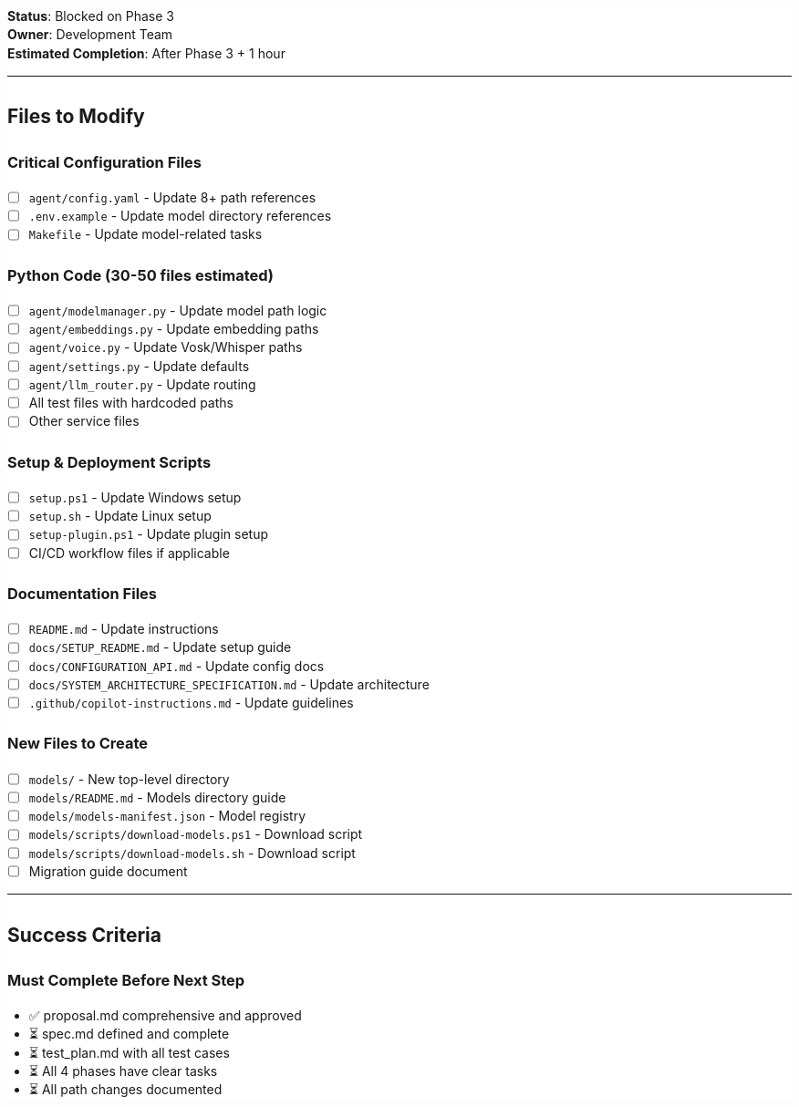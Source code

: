 **Status**: Blocked on Phase 3  
**Owner**: Development Team  
**Estimated Completion**: After Phase 3 + 1 hour

---

## Files to Modify

### Critical Configuration Files
- [ ] `agent/config.yaml` - Update 8+ path references
- [ ] `.env.example` - Update model directory references
- [ ] `Makefile` - Update model-related tasks

### Python Code (30-50 files estimated)
- [ ] `agent/modelmanager.py` - Update model path logic
- [ ] `agent/embeddings.py` - Update embedding paths
- [ ] `agent/voice.py` - Update Vosk/Whisper paths
- [ ] `agent/settings.py` - Update defaults
- [ ] `agent/llm_router.py` - Update routing
- [ ] All test files with hardcoded paths
- [ ] Other service files

### Setup & Deployment Scripts
- [ ] `setup.ps1` - Update Windows setup
- [ ] `setup.sh` - Update Linux setup
- [ ] `setup-plugin.ps1` - Update plugin setup
- [ ] CI/CD workflow files if applicable

### Documentation Files
- [ ] `README.md` - Update instructions
- [ ] `docs/SETUP_README.md` - Update setup guide
- [ ] `docs/CONFIGURATION_API.md` - Update config docs
- [ ] `docs/SYSTEM_ARCHITECTURE_SPECIFICATION.md` - Update architecture
- [ ] `.github/copilot-instructions.md` - Update guidelines

### New Files to Create
- [ ] `models/` - New top-level directory
- [ ] `models/README.md` - Models directory guide
- [ ] `models/models-manifest.json` - Model registry
- [ ] `models/scripts/download-models.ps1` - Download script
- [ ] `models/scripts/download-models.sh` - Download script
- [ ] Migration guide document

---

## Success Criteria

### Must Complete Before Next Step
- ✅ proposal.md comprehensive and approved
- ⏳ spec.md defined and complete
- ⏳ test_plan.md with all test cases
- ⏳ All 4 phases have clear tasks
- ⏳ All path changes documented
